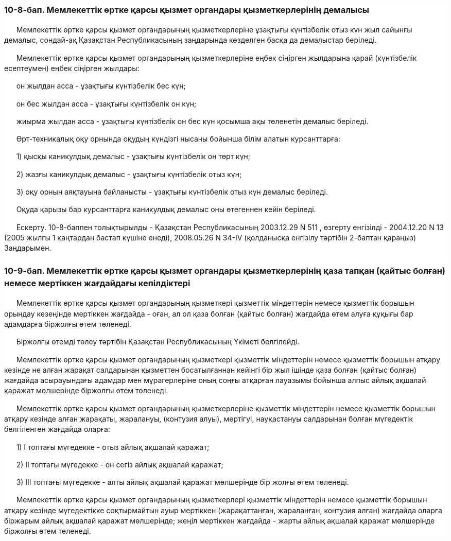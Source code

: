 ### 10-8-бап. Мемлекеттік өртке қарсы қызмет органдары қызметкерлерiнiң демалысы

      Мемлекеттік өртке қарсы қызмет органдарының қызметкерлерiне ұзақтығы күнтiзбелiк отыз күн жыл сайынғы демалыс, сондай-ақ Қазақстан Республикасының заңдарында көзделген басқа да демалыстар берiледi.

      Мемлекеттік өртке қарсы қызмет органдарының қызметкерлерiне еңбек сiңiрген жылдарына қарай (күнтiзбелiк есептеумен) еңбек сiңiрген жылдары:

      он жылдан acca - ұзақтығы күнтiзбелiк бec күн;

      он бес жылдан асса - ұзақтығы күнтiзбелiк он күн;

      жиырма жылдан асса - ұзақтығы күнтiзбелiк он бес күн қосымша ақы төленетiн демалыс берiледi.

      Өрт-техникалық оқу орнында оқудың күндізгі нысаны бойынша білім алатын курсанттарға:

      1) қысқы каникулдық демалыс - ұзақтығы күнтізбелік он төрт күн;

      2) жазғы каникулдық демалыс - ұзақтығы күнтізбелік отыз күн;

      3) оқу орнын аяқтауына байланысты - ұзақтығы күнтізбелік отыз күн демалыс беріледі.

      Оқуда қарызы бар курсанттарға каникулдық демалыс оны өтегеннен кейін беріледі.

      Ескерту. 10-8-баппен толықтырылды - Қазақстан Республикасының 2003.12.29 N 511 , өзгерту енгізілді - 2004.12.20 N 13 (2005 жылғы 1 қаңтардан бастап күшіне енеді), 2008.05.26 N 34-IV (қолданысқа енгізілу тәртібін 2-баптан қараңыз) Заңдарымен.

### 10-9-бап. Мемлекеттік өртке қарсы қызмет органдары қызметкерлерiнiң қаза тапқан (қайтыс болған) немесе мертiккен жағдайдағы кепiлдiктерi

      Мемлекеттік өртке қарсы қызмет органдарының қызметкерi қызметтiк мiндеттерiн немесе қызметтiк борышын орындау кезеңiнде мертiккен жағдайда - оған, ал ол қаза болған (қайтыс болған) жағдайда өтем алуға құқығы бар адамдарға бiржолғы өтем төленедi.

      Бiржолғы өтемдi төлеу тәртiбiн Қазақстан Республикасының Үкiметi белгiлейдi.

      Мемлекеттік өртке қарсы қызмет органдарының қызметкерi қызметтiк мiндеттерiн немесе қызметтiк борышын атқару кезiнде не алған жарақат салдарынан қызметтен босатылғаннан кейiнгi бiр жыл iшiнде қаза болған (қайтыс болған) жағдайда асырауындағы адамдар мен мұрагерлерiне оның соңғы атқарған лауазымы бойынша алпыс айлық ақшалай қаражат мөлшерiнде бiржолғы өтем төленедi.

      Мемлекеттік өртке қарсы қызмет органдарының қызметкерлерiне қызметтiк мiндеттерiн немесе қызметтiк борышын атқару кезiнде алған жарақаты, жаралануы, (контузия алуы), мертiгуi, науқастануы салдарынан болған мүгедектiк белгiленген жағдайда оларға:

      1) I топтағы мүгедекке - отыз айлық ақшалай қаражат;

      2) II топтағы мүгедекке - он сегiз айлық ақшалай қаражат;

      3) III топтағы мүгедекке - алты айлық ақшалай қаражат мөлшерiнде бiр жолғы өтем төленеді.

      Мемлекеттік өртке қарсы қызмет органдарының қызметкерлерi қызметтiк мiндеттерiн немесе қызметтiк борышын атқару кезiнде мүгедектiкке соқтырмайтын ауыр мертiккен (жарақаттанған, жараланған, контузия алған) жағдайда оларға бiржарым айлық ақшалай қаражат мөлшерiнде; жеңiл мертiккен жағдайда - жарты айлық ақшалай қаражат мөлшерiнде бiржолғы өтем төленедi.
